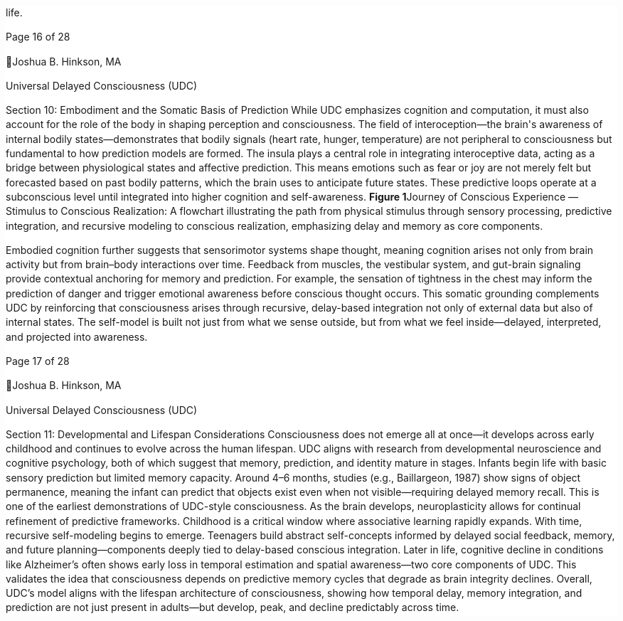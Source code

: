 life.

Page 16 of 28

Joshua B. Hinkson, MA

Universal Delayed Consciousness (UDC)

Section 10: Embodiment and the Somatic Basis of Prediction
While UDC emphasizes cognition and computation, it must also account for the role of
the body in shaping perception and consciousness. The field of interoception—the brain's
awareness of internal bodily states—demonstrates that bodily signals (heart rate, hunger,
temperature) are not peripheral to consciousness but fundamental to how prediction models are
formed.
The insula plays a central role in integrating interoceptive data, acting as a bridge
between physiological states and affective prediction. This means emotions such as fear or joy
are not merely felt but forecasted based on past bodily patterns, which the brain uses to anticipate
future states. These predictive loops operate at a subconscious level until integrated into higher
cognition and self-awareness.
**Figure 1**Journey of Conscious Experience — Stimulus to Conscious Realization: A flowchart illustrating the
path from physical stimulus through sensory processing, predictive integration, and recursive modeling to conscious
realization, emphasizing delay and memory as core components.

Embodied cognition further suggests that sensorimotor systems shape thought, meaning
cognition arises not only from brain activity but from brain–body interactions over time.
Feedback from muscles, the vestibular system, and gut-brain signaling provide contextual
anchoring for memory and prediction. For example, the sensation of tightness in the chest may
inform the prediction of danger and trigger emotional awareness before conscious thought
occurs.
This somatic grounding complements UDC by reinforcing that consciousness arises
through recursive, delay-based integration not only of external data but also of internal states.
The self-model is built not just from what we sense outside, but from what we feel
inside—delayed, interpreted, and projected into awareness.

Page 17 of 28

Joshua B. Hinkson, MA

Universal Delayed Consciousness (UDC)

Section 11: Developmental and Lifespan Considerations
Consciousness does not emerge all at once—it develops across early childhood and
continues to evolve across the human lifespan. UDC aligns with research from developmental
neuroscience and cognitive psychology, both of which suggest that memory, prediction, and
identity mature in stages.
Infants begin life with basic sensory prediction but limited memory capacity. Around 4–6
months, studies (e.g., Baillargeon, 1987) show signs of object permanence, meaning the infant
can predict that objects exist even when not visible—requiring delayed memory recall. This is
one of the earliest demonstrations of UDC-style consciousness.
As the brain develops, neuroplasticity allows for continual refinement of predictive
frameworks. Childhood is a critical window where associative learning rapidly expands. With
time, recursive self-modeling begins to emerge. Teenagers build abstract self-concepts informed
by delayed social feedback, memory, and future planning—components deeply tied to
delay-based conscious integration.
Later in life, cognitive decline in conditions like Alzheimer’s often shows early loss in
temporal estimation and spatial awareness—two core components of UDC. This validates the
idea that consciousness depends on predictive memory cycles that degrade as brain integrity
declines.
Overall, UDC’s model aligns with the lifespan architecture of consciousness, showing
how temporal delay, memory integration, and prediction are not just present in adults—but
develop, peak, and decline predictably across time.
